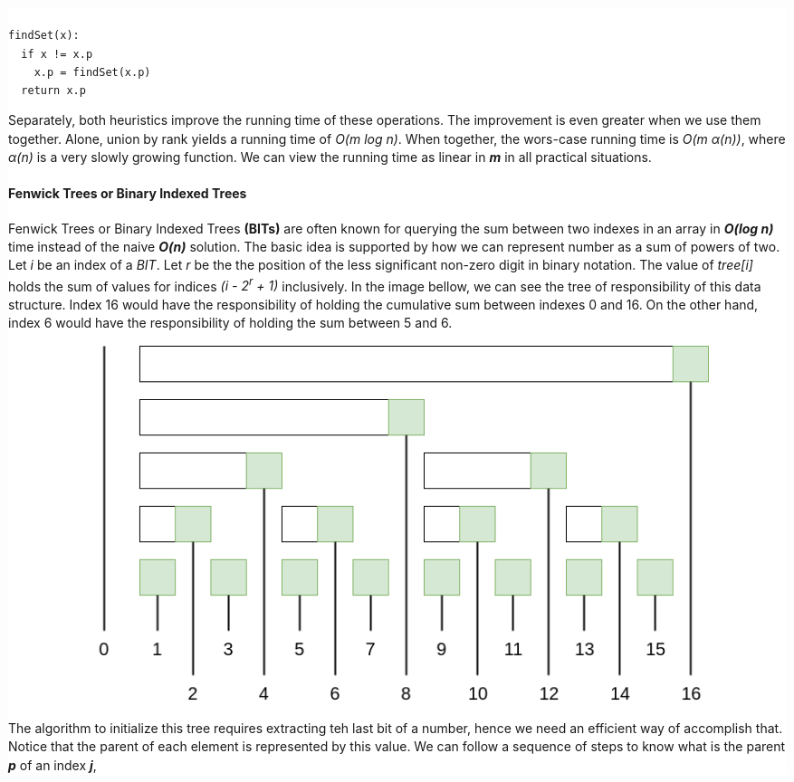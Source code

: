 ```

findSet(x):
  if x != x.p
    x.p = findSet(x.p)
  return x.p 
```

Separately, both heuristics improve the running time of these operations. The improvement is even greater when we use them together. Alone, union by rank yields a running time of *O(m log n)*. When together, the wors-case running time is <i>O(m &alpha;(n))</i>, where <i>&alpha;(n)</i> is a very slowly growing function. We can view the running time as linear in ***m*** in all practical situations. 


#### Fenwick Trees or Binary Indexed Trees


Fenwick Trees or Binary Indexed Trees **(BITs)** are often known for querying the sum between two indexes in an array in ***O(log n)*** time instead of the naive ***O(n)*** solution. The basic idea is supported by how we can represent number as a sum of powers of two. Let *i* be an index of a *BIT*. Let *r* be the the position of the less significant non-zero digit in binary notation. The value of *tree[i]* holds the sum of values for indices <i>(i - 2<sup>r</sup> + 1)</i> inclusively. In the image bellow, we can see the tree of responsibility of this data structure. Index 16 would have the responsibility of holding the cumulative sum between indexes 0 and 16. On the other hand, index 6 would have the responsibility of holding the sum between 5 and 6. 

<div>
<p align="center">
  <img height="80%" width="80%" src ="data-structures/resources/binary-indexed-trees/table-responsibility.png" />
</p>
</div>

The algorithm to initialize this tree requires extracting teh last bit of a number, hence we need an efficient way of accomplish that. Notice that the parent of each element is represented by this value. We can follow a sequence of steps to know what is the parent ***p*** of an index ***j***,
